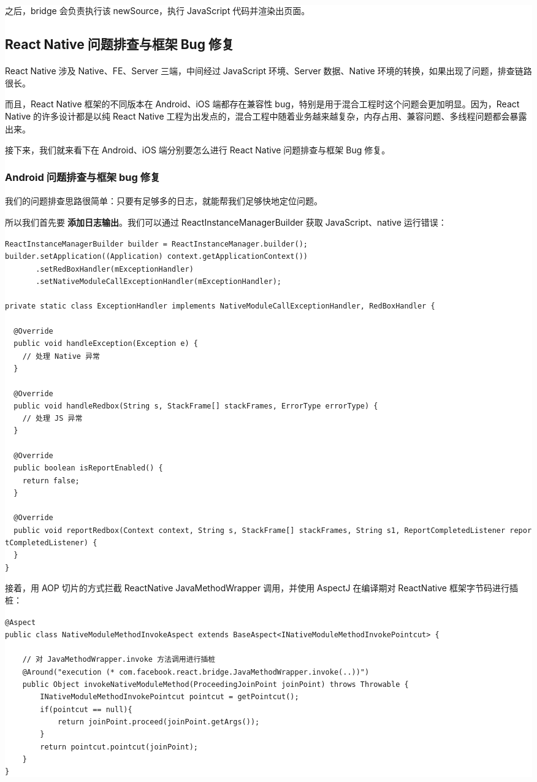 之后，bridge 会负责执行该 newSource，执行 JavaScript 代码并渲染出页面。

## React Native 问题排查与框架 Bug 修复

React Native 涉及 Native、FE、Server 三端，中间经过 JavaScript 环境、Server 数据、Native 环境的转换，如果出现了问题，排查链路很长。

而且，React Native 框架的不同版本在 Android、iOS 端都存在兼容性 bug，特别是用于混合工程时这个问题会更加明显。因为，React Native 的许多设计都是以纯 React Native 工程为出发点的，混合工程中随着业务越来越复杂，内存占用、兼容问题、多线程问题都会暴露出来。

接下来，我们就来看下在 Android、iOS 端分别要怎么进行 React Native 问题排查与框架 Bug 修复。

### Android 问题排查与框架 bug 修复

我们的问题排查思路很简单：只要有足够多的日志，就能帮我们足够快地定位问题。

所以我们首先要 **添加日志输出**。我们可以通过 ReactInstanceManagerBuilder 获取 JavaScript、native 运行错误：

```plain
ReactInstanceManagerBuilder builder = ReactInstanceManager.builder();
builder.setApplication((Application) context.getApplicationContext())
       .setRedBoxHandler(mExceptionHandler)
       .setNativeModuleCallExceptionHandler(mExceptionHandler);

private static class ExceptionHandler implements NativeModuleCallExceptionHandler, RedBoxHandler {

  @Override
  public void handleException(Exception e) {
    // 处理 Native 异常
  }

  @Override
  public void handleRedbox(String s, StackFrame[] stackFrames, ErrorType errorType) {
    // 处理 JS 异常
  }

  @Override
  public boolean isReportEnabled() {
    return false;
  }

  @Override
  public void reportRedbox(Context context, String s, StackFrame[] stackFrames, String s1, ReportCompletedListener reportCompletedListener) {
  }
}

```

接着，用 AOP 切片的方式拦截 ReactNative JavaMethodWrapper 调用，并使用 AspectJ 在编译期对 ReactNative 框架字节码进行插桩：

```plain
@Aspect
public class NativeModuleMethodInvokeAspect extends BaseAspect<INativeModuleMethodInvokePointcut> {

    // 对 JavaMethodWrapper.invoke 方法调用进行插桩
    @Around("execution (* com.facebook.react.bridge.JavaMethodWrapper.invoke(..))")
    public Object invokeNativeModuleMethod(ProceedingJoinPoint joinPoint) throws Throwable {
        INativeModuleMethodInvokePointcut pointcut = getPointcut();
        if(pointcut == null){
            return joinPoint.proceed(joinPoint.getArgs());
        }
        return pointcut.pointcut(joinPoint);
    }
}

```

